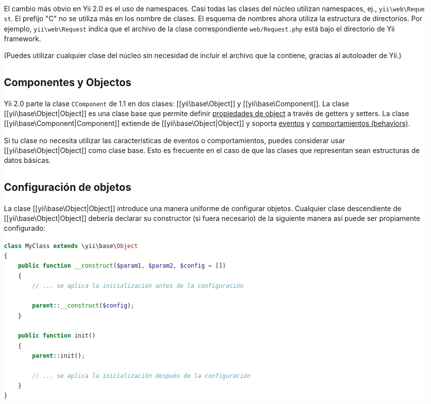 El cambio más obvio en Yii 2.0 es el uso de namespaces. Casi todas las clases del núcleo
utilizan namespaces, ej., `yii\web\Request`. El prefijo "C" no se utiliza más en los nombre de clases.
El esquema de nombres ahora utiliza la estructura de directorios. Por ejemplo, `yii\web\Request`
indica que el archivo de la clase correspondiente `web/Request.php` está bajo el directorio de Yii framework.

(Puedes utilizar cualquier clase del núcleo sin necesidad de incluir el archivo que la contiene, gracias
al autoloader de Yii.)


Componentes y Objectos
------------------

Yii 2.0 parte la clase `CComponent` de 1.1 en dos clases: [[yii\base\Object]] y [[yii\base\Component]].
La clase [[yii\base\Object|Object]] es una clase base que permite definir [propiedades de object](concept-properties.md)
a través de getters y setters. La clase [[yii\base\Component|Component]] extiende de [[yii\base\Object|Object]] y soporta
[eventos](concept-events.md) y [comportamientos (behaviors)](concept-behaviors.md).

Si tu clase no necesita utilizar las características de eventos o comportamientos, puedes considerar usar
[[yii\base\Object|Object]] como clase base. Esto es frecuente en el caso de que las clases que representan sean
estructuras de datos básicas.


Configuración de objetos
------------------------

La clase [[yii\base\Object|Object]] introduce una manera uniforme de configurar objetos. Cualquier clase descendiente
de [[yii\base\Object|Object]] debería declarar su constructor (si fuera necesario) de la siguiente manera así
puede ser propiamente configurado:

```php
class MyClass extends \yii\base\Object
{
    public function __construct($param1, $param2, $config = [])
    {
        // ... se aplica la inicialización antes de la configuración

        parent::__construct($config);
    }

    public function init()
    {
        parent::init();

        // ... se aplica la inicialización después de la configuración
    }
}
```
